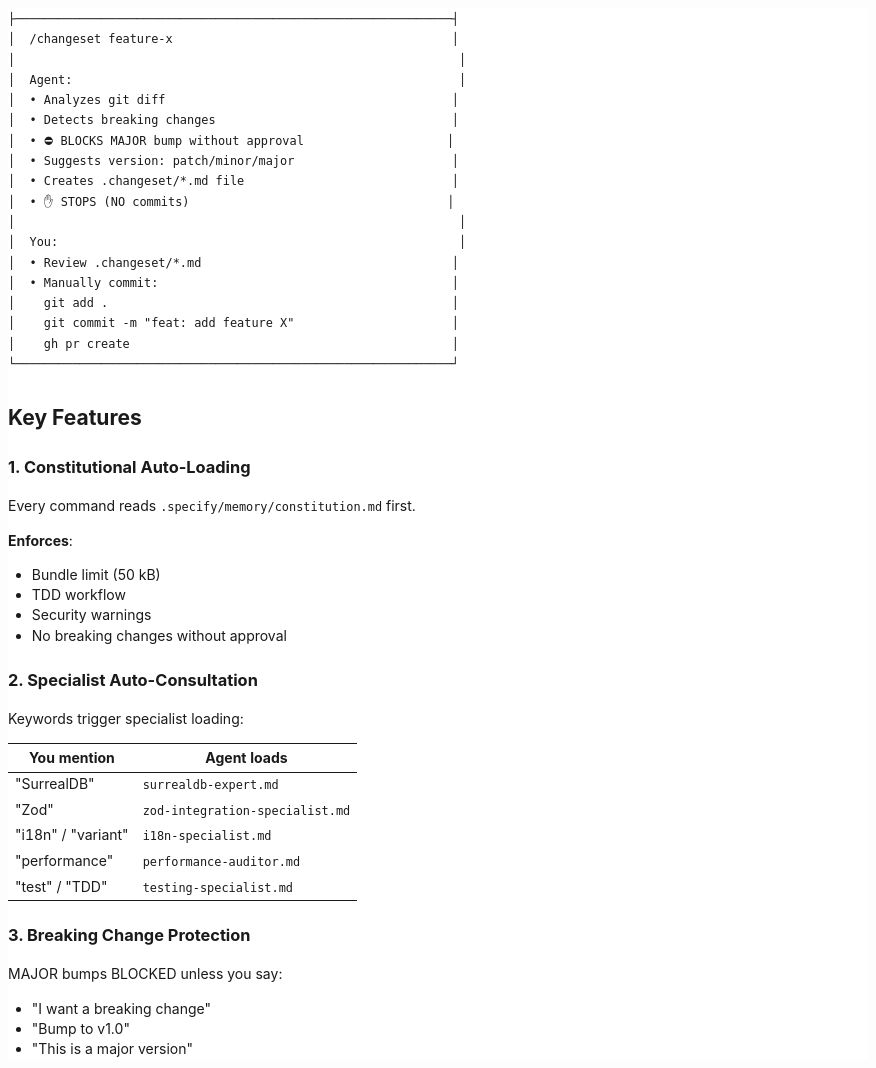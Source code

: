 ```
├─────────────────────────────────────────────────────────────┤
│  /changeset feature-x                                       │
│                                                              │
│  Agent:                                                      │
│  • Analyzes git diff                                        │
│  • Detects breaking changes                                 │
│  • ⛔ BLOCKS MAJOR bump without approval                    │
│  • Suggests version: patch/minor/major                      │
│  • Creates .changeset/*.md file                             │
│  • ✋ STOPS (NO commits)                                    │
│                                                              │
│  You:                                                        │
│  • Review .changeset/*.md                                   │
│  • Manually commit:                                         │
│    git add .                                                │
│    git commit -m "feat: add feature X"                      │
│    gh pr create                                             │
└─────────────────────────────────────────────────────────────┘
```

## Key Features

### 1. Constitutional Auto-Loading
Every command reads `.specify/memory/constitution.md` first.

**Enforces**:
- Bundle limit (50 kB)
- TDD workflow
- Security warnings
- No breaking changes without approval

### 2. Specialist Auto-Consultation
Keywords trigger specialist loading:

| You mention | Agent loads |
|------------|-------------|
| "SurrealDB" | `surrealdb-expert.md` |
| "Zod" | `zod-integration-specialist.md` |
| "i18n" / "variant" | `i18n-specialist.md` |
| "performance" | `performance-auditor.md` |
| "test" / "TDD" | `testing-specialist.md` |

### 3. Breaking Change Protection
MAJOR bumps BLOCKED unless you say:
- "I want a breaking change"
- "Bump to v1.0"
- "This is a major version"
